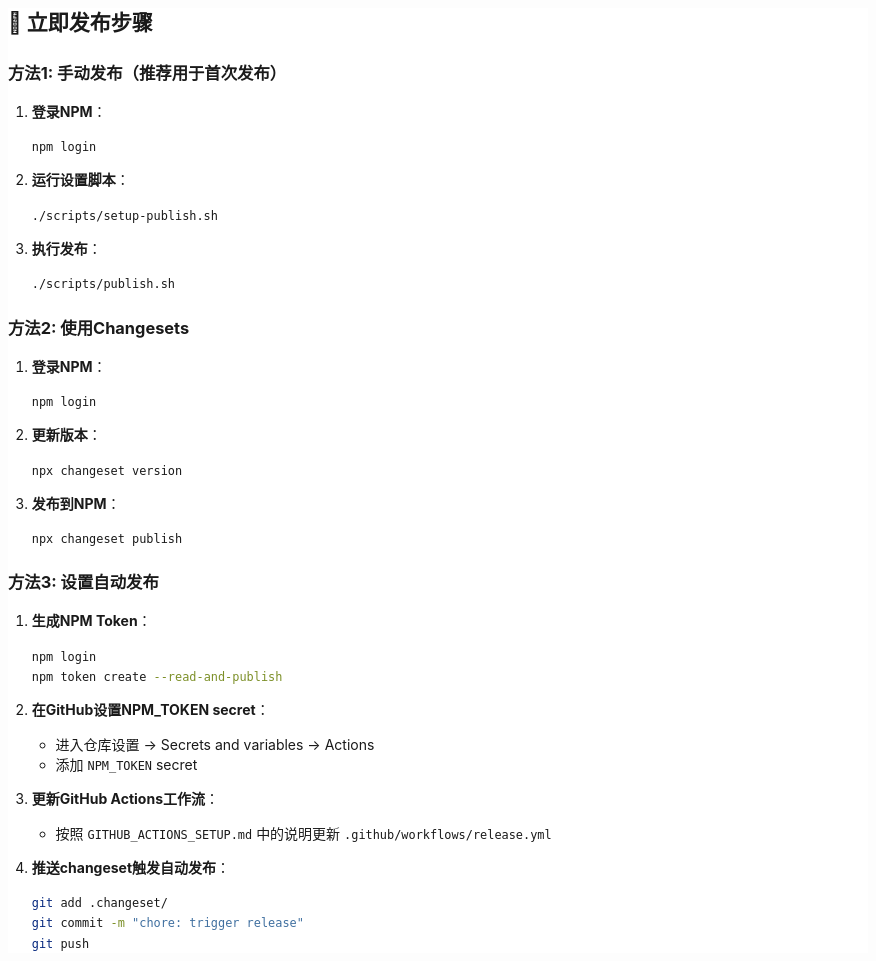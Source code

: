 ## 🔧 立即发布步骤

### 方法1: 手动发布（推荐用于首次发布）

1. **登录NPM**：
   ```bash
   npm login
   ```

2. **运行设置脚本**：
   ```bash
   ./scripts/setup-publish.sh
   ```

3. **执行发布**：
   ```bash
   ./scripts/publish.sh
   ```

### 方法2: 使用Changesets

1. **登录NPM**：
   ```bash
   npm login
   ```

2. **更新版本**：
   ```bash
   npx changeset version
   ```

3. **发布到NPM**：
   ```bash
   npx changeset publish
   ```

### 方法3: 设置自动发布

1. **生成NPM Token**：
   ```bash
   npm login
   npm token create --read-and-publish
   ```

2. **在GitHub设置NPM_TOKEN secret**：
   - 进入仓库设置 → Secrets and variables → Actions
   - 添加 `NPM_TOKEN` secret

3. **更新GitHub Actions工作流**：
   - 按照 `GITHUB_ACTIONS_SETUP.md` 中的说明更新 `.github/workflows/release.yml`

4. **推送changeset触发自动发布**：
   ```bash
   git add .changeset/
   git commit -m "chore: trigger release"
   git push
   ```
